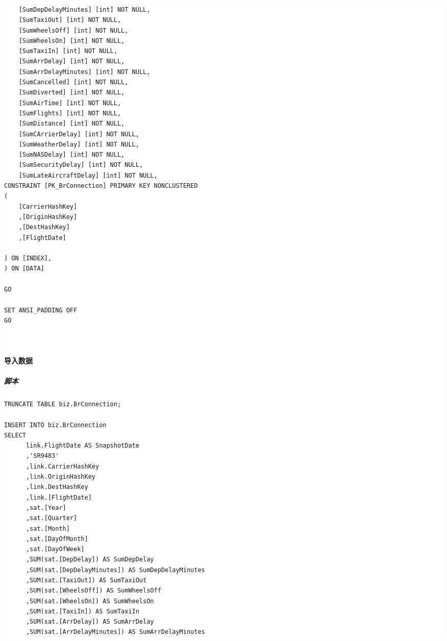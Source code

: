 ```mssql
	[SumDepDelayMinutes] [int] NOT NULL,
	[SumTaxiOut] [int] NOT NULL,
	[SumWheelsOff] [int] NOT NULL,
	[SumWheelsOn] [int] NOT NULL,
	[SumTaxiIn] [int] NOT NULL,
	[SumArrDelay] [int] NOT NULL,
	[SumArrDelayMinutes] [int] NOT NULL,
	[SumCancelled] [int] NOT NULL,
	[SumDiverted] [int] NOT NULL,
	[SumAirTime] [int] NOT NULL,
	[SumFlights] [int] NOT NULL,
	[SumDistance] [int] NOT NULL,
	[SumCArrierDelay] [int] NOT NULL,
	[SumWeatherDelay] [int] NOT NULL,
	[SumNASDelay] [int] NOT NULL,
	[SumSecurityDelay] [int] NOT NULL,
	[SumLateAircraftDelay] [int] NOT NULL,
CONSTRAINT [PK_BrConnection] PRIMARY KEY NONCLUSTERED 
(
	[CarrierHashKey]
	,[OriginHashKey]
	,[DestHashKey]
	,[FlightDate]

) ON [INDEX],
) ON [DATA]

GO

SET ANSI_PADDING OFF
GO



```

#### 导入数据

##### 脚本

```MSSQL
TRUNCATE TABLE biz.BrConnection;

INSERT INTO biz.BrConnection
SELECT 
      link.FlightDate AS SnapshotDate
	  ,'SR9483'
	  ,link.CarrierHashKey
	  ,link.OriginHashKey
	  ,link.DestHashKey
      ,link.[FlightDate]
	  ,sat.[Year]
      ,sat.[Quarter]
      ,sat.[Month]
      ,sat.[DayOfMonth]
      ,sat.[DayOfWeek]
      ,SUM(sat.[DepDelay]) AS SumDepDelay
      ,SUM(sat.[DepDelayMinutes]) AS SumDepDelayMinutes
      ,SUM(sat.[TaxiOut]) AS SumTaxiOut
      ,SUM(sat.[WheelsOff]) AS SumWheelsOff
      ,SUM(sat.[WheelsOn]) AS SumWheelsOn
      ,SUM(sat.[TaxiIn]) AS SumTaxiIn
      ,SUM(sat.[ArrDelay]) AS SumArrDelay
      ,SUM(sat.[ArrDelayMinutes]) AS SumArrDelayMinutes
```